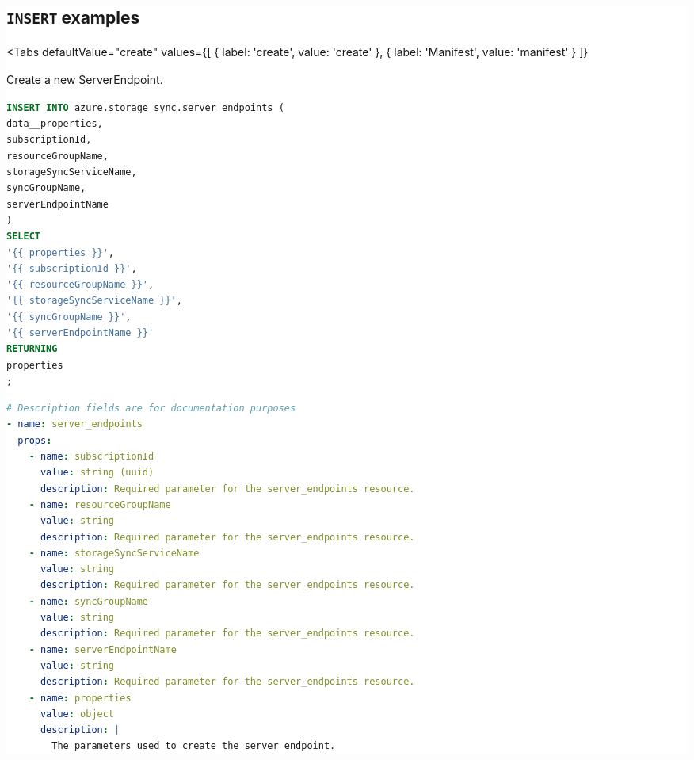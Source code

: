 
## `INSERT` examples

<Tabs
    defaultValue="create"
    values={[
        { label: 'create', value: 'create' },
        { label: 'Manifest', value: 'manifest' }
    ]}
>
<TabItem value="create">

Create a new ServerEndpoint.

```sql
INSERT INTO azure.storage_sync.server_endpoints (
data__properties,
subscriptionId,
resourceGroupName,
storageSyncServiceName,
syncGroupName,
serverEndpointName
)
SELECT 
'{{ properties }}',
'{{ subscriptionId }}',
'{{ resourceGroupName }}',
'{{ storageSyncServiceName }}',
'{{ syncGroupName }}',
'{{ serverEndpointName }}'
RETURNING
properties
;
```
</TabItem>
<TabItem value="manifest">

```yaml
# Description fields are for documentation purposes
- name: server_endpoints
  props:
    - name: subscriptionId
      value: string (uuid)
      description: Required parameter for the server_endpoints resource.
    - name: resourceGroupName
      value: string
      description: Required parameter for the server_endpoints resource.
    - name: storageSyncServiceName
      value: string
      description: Required parameter for the server_endpoints resource.
    - name: syncGroupName
      value: string
      description: Required parameter for the server_endpoints resource.
    - name: serverEndpointName
      value: string
      description: Required parameter for the server_endpoints resource.
    - name: properties
      value: object
      description: |
        The parameters used to create the server endpoint.
```
</TabItem>
</Tabs>
